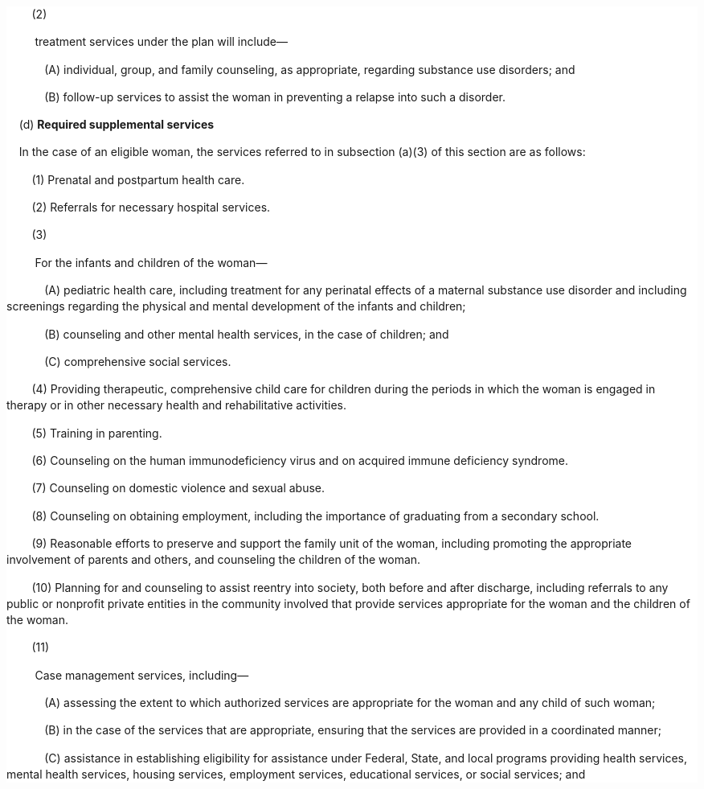         (2)

         treatment services under the plan will include—

            (A) individual, group, and family counseling, as appropriate, regarding substance use disorders; and

            (B) follow-up services to assist the woman in preventing a relapse into such a disorder.

    (d) __Required supplemental services__ 

    In the case of an eligible woman, the services referred to in subsection (a)(3) of this section are as follows:

        (1) Prenatal and postpartum health care.

        (2) Referrals for necessary hospital services.

        (3)

         For the infants and children of the woman—

            (A) pediatric health care, including treatment for any perinatal effects of a maternal substance use disorder and including screenings regarding the physical and mental development of the infants and children;

            (B) counseling and other mental health services, in the case of children; and

            (C) comprehensive social services.

        (4) Providing therapeutic, comprehensive child care for children during the periods in which the woman is engaged in therapy or in other necessary health and rehabilitative activities.

        (5) Training in parenting.

        (6) Counseling on the human immunodeficiency virus and on acquired immune deficiency syndrome.

        (7) Counseling on domestic violence and sexual abuse.

        (8) Counseling on obtaining employment, including the importance of graduating from a secondary school.

        (9) Reasonable efforts to preserve and support the family unit of the woman, including promoting the appropriate involvement of parents and others, and counseling the children of the woman.

        (10) Planning for and counseling to assist reentry into society, both before and after discharge, including referrals to any public or nonprofit private entities in the community involved that provide services appropriate for the woman and the children of the woman.

        (11)

         Case management services, including—

            (A) assessing the extent to which authorized services are appropriate for the woman and any child of such woman;

            (B) in the case of the services that are appropriate, ensuring that the services are provided in a coordinated manner;

            (C) assistance in establishing eligibility for assistance under Federal, State, and local programs providing health services, mental health services, housing services, employment services, educational services, or social services; and

